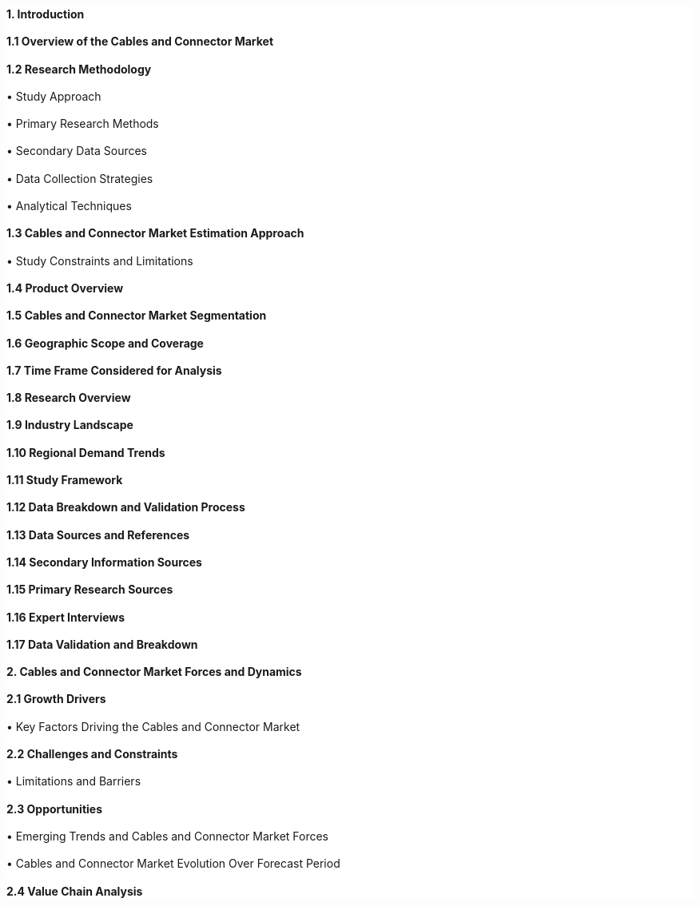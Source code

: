 <strong>1. Introduction</strong>

<strong>1.1 Overview of the Cables and Connector Market</strong>

<strong>1.2 Research Methodology</strong>

• Study Approach

• Primary Research Methods

• Secondary Data Sources

• Data Collection Strategies

• Analytical Techniques

<strong>1.3 Cables and Connector Market Estimation Approach</strong>

• Study Constraints and Limitations

<strong>1.4 Product Overview</strong>

<strong>1.5 Cables and Connector Market Segmentation</strong>

<strong>1.6 Geographic Scope and Coverage</strong>

<strong>1.7 Time Frame Considered for Analysis</strong>

<strong>1.8 Research Overview</strong>

<strong>1.9 Industry Landscape</strong>

<strong>1.10 Regional Demand Trends</strong>

<strong>1.11 Study Framework</strong>

<strong>1.12 Data Breakdown and Validation Process</strong>

<strong>1.13 Data Sources and References</strong>

<strong>1.14 Secondary Information Sources</strong>

<strong>1.15 Primary Research Sources</strong>

<strong>1.16 Expert Interviews</strong>

<strong>1.17 Data Validation and Breakdown</strong>

<strong>2. Cables and Connector Market Forces and Dynamics</strong>

<strong>2.1 Growth Drivers</strong>

• Key Factors Driving the Cables and Connector Market

<strong>2.2 Challenges and Constraints</strong>

• Limitations and Barriers

<strong>2.3 Opportunities</strong>

• Emerging Trends and Cables and Connector Market Forces

• Cables and Connector Market Evolution Over Forecast Period

<strong>2.4 Value Chain Analysis</strong>
